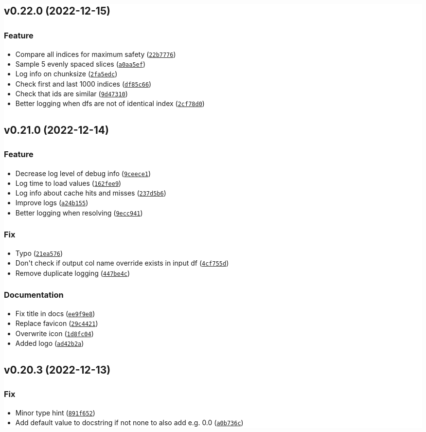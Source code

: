 ## v0.22.0 (2022-12-15)
### Feature
* Compare all indices for maximum safety ([`22b7776`](https://github.com/Aarhus-Psychiatry-Research/timeseriesflattener/commit/22b77762a68d46f1586a0032ba25c2691d0eb84c))
* Sample 5 evenly spaced slices ([`a0aa5ef`](https://github.com/Aarhus-Psychiatry-Research/timeseriesflattener/commit/a0aa5ef78c7f92ec0ec667b7dbdc202d48a95793))
* Log info on chunksize ([`2fa5edc`](https://github.com/Aarhus-Psychiatry-Research/timeseriesflattener/commit/2fa5edcac0f60b8e19905e43f947f6ddf02f48c0))
* Check first and last 1000 indices ([`df85c66`](https://github.com/Aarhus-Psychiatry-Research/timeseriesflattener/commit/df85c66e870151d26cef35ca18f5b63d7f34614f))
* Check that ids are similar ([`9d47310`](https://github.com/Aarhus-Psychiatry-Research/timeseriesflattener/commit/9d4731012ab897c9441c911b10864524289abc82))
* Better logging when dfs are not of identical index ([`2cf78d0`](https://github.com/Aarhus-Psychiatry-Research/timeseriesflattener/commit/2cf78d03d5d619434bd4fa845971faef03e22cb7))

## v0.21.0 (2022-12-14)
### Feature
* Decrease log level of debug info ([`9ceece1`](https://github.com/Aarhus-Psychiatry-Research/timeseriesflattener/commit/9ceece16b8c3f9a669748b061c26216500585d15))
* Log time to load values ([`162fee9`](https://github.com/Aarhus-Psychiatry-Research/timeseriesflattener/commit/162fee97547729b2c9b1f42acf7a3301b5ac8897))
* Log info about cache hits and misses ([`237d5b6`](https://github.com/Aarhus-Psychiatry-Research/timeseriesflattener/commit/237d5b62e0ab5603f06346cbe42866b19765b783))
* Improve logs ([`a24b155`](https://github.com/Aarhus-Psychiatry-Research/timeseriesflattener/commit/a24b1551dc5fb79a4343d09d18568551ad0296c4))
* Better logging when resolving ([`9ecc941`](https://github.com/Aarhus-Psychiatry-Research/timeseriesflattener/commit/9ecc9410dba6fb744fe642a6d3d65de9b2fac192))

### Fix
* Typo ([`21ea576`](https://github.com/Aarhus-Psychiatry-Research/timeseriesflattener/commit/21ea57694626cc11deb6229e1156f13f9bb51674))
* Don't check if output col name override exists in input df ([`4cf755d`](https://github.com/Aarhus-Psychiatry-Research/timeseriesflattener/commit/4cf755d6c2a60f077705516b259b869494a1a21d))
* Remove duplicate logging ([`447be4c`](https://github.com/Aarhus-Psychiatry-Research/timeseriesflattener/commit/447be4c037fab718378a4cdd428dcd2de3f0cb62))

### Documentation
* Fix title in docs ([`ee9f9e8`](https://github.com/Aarhus-Psychiatry-Research/timeseriesflattener/commit/ee9f9e85089b6bb2b087fdd44b638d445f2305ff))
* Replace favicon ([`29c4421`](https://github.com/Aarhus-Psychiatry-Research/timeseriesflattener/commit/29c442122f3c48cc89b9c4d4c0bf819ed533ebd0))
* Overwrite icon ([`1d8fc04`](https://github.com/Aarhus-Psychiatry-Research/timeseriesflattener/commit/1d8fc04b29373e51e65a93d6fdd4bf2f237fac1a))
* Added logo ([`ad42b2a`](https://github.com/Aarhus-Psychiatry-Research/timeseriesflattener/commit/ad42b2a3196d21df57b6e25e6c60ada156501d64))

## v0.20.3 (2022-12-13)
### Fix
* Minor type hint ([`891f652`](https://github.com/Aarhus-Psychiatry-Research/timeseriesflattener/commit/891f6521ac0e413156596c398442e92aa5e0a365))
* Add default value to docstring if not none to also add e.g. 0.0 ([`a0b736c`](https://github.com/Aarhus-Psychiatry-Research/timeseriesflattener/commit/a0b736cfaf751625a5e68432343ec345f407b5dc))
